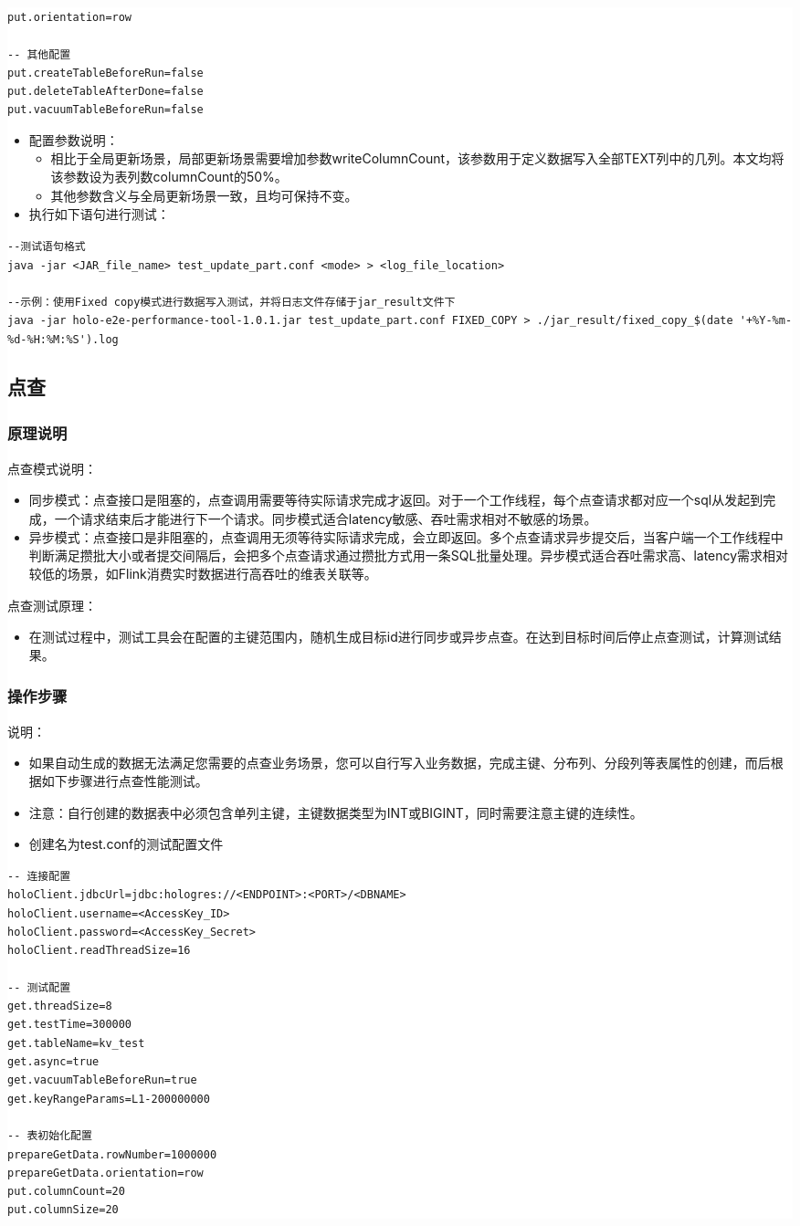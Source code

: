```
put.orientation=row

-- 其他配置
put.createTableBeforeRun=false
put.deleteTableAfterDone=false
put.vacuumTableBeforeRun=false
```

- 配置参数说明：
     - 相比于全局更新场景，局部更新场景需要增加参数writeColumnCount，该参数用于定义数据写入全部TEXT列中的几列。本文均将该参数设为表列数columnCount的50%。
     - 其他参数含义与全局更新场景一致，且均可保持不变。
- 执行如下语句进行测试：

```
--测试语句格式
java -jar <JAR_file_name> test_update_part.conf <mode> > <log_file_location>

--示例：使用Fixed copy模式进行数据写入测试，并将日志文件存储于jar_result文件下
java -jar holo-e2e-performance-tool-1.0.1.jar test_update_part.conf FIXED_COPY > ./jar_result/fixed_copy_$(date '+%Y-%m-%d-%H:%M:%S').log
```

## 点查
### 原理说明
点查模式说明：

- 同步模式：点查接口是阻塞的，点查调用需要等待实际请求完成才返回。对于一个工作线程，每个点查请求都对应一个sql从发起到完成，一个请求结束后才能进行下一个请求。同步模式适合latency敏感、吞吐需求相对不敏感的场景。
- 异步模式：点查接口是非阻塞的，点查调用无须等待实际请求完成，会立即返回。多个点查请求异步提交后，当客户端一个工作线程中判断满足攒批大小或者提交间隔后，会把多个点查请求通过攒批方式用一条SQL批量处理。异步模式适合吞吐需求高、latency需求相对较低的场景，如Flink消费实时数据进行高吞吐的维表关联等。

点查测试原理：

- 在测试过程中，测试工具会在配置的主键范围内，随机生成目标id进行同步或异步点查。在达到目标时间后停止点查测试，计算测试结果。
### 操作步骤
说明：

- 如果自动生成的数据无法满足您需要的点查业务场景，您可以自行写入业务数据，完成主键、分布列、分段列等表属性的创建，而后根据如下步骤进行点查性能测试。
- 注意：自行创建的数据表中必须包含单列主键，主键数据类型为INT或BIGINT，同时需要注意主键的连续性。

- 创建名为test.conf的测试配置文件

```
-- 连接配置
holoClient.jdbcUrl=jdbc:hologres://<ENDPOINT>:<PORT>/<DBNAME>
holoClient.username=<AccessKey_ID>
holoClient.password=<AccessKey_Secret>
holoClient.readThreadSize=16

-- 测试配置
get.threadSize=8
get.testTime=300000
get.tableName=kv_test
get.async=true
get.vacuumTableBeforeRun=true
get.keyRangeParams=L1-200000000

-- 表初始化配置
prepareGetData.rowNumber=1000000
prepareGetData.orientation=row
put.columnCount=20
put.columnSize=20
```
